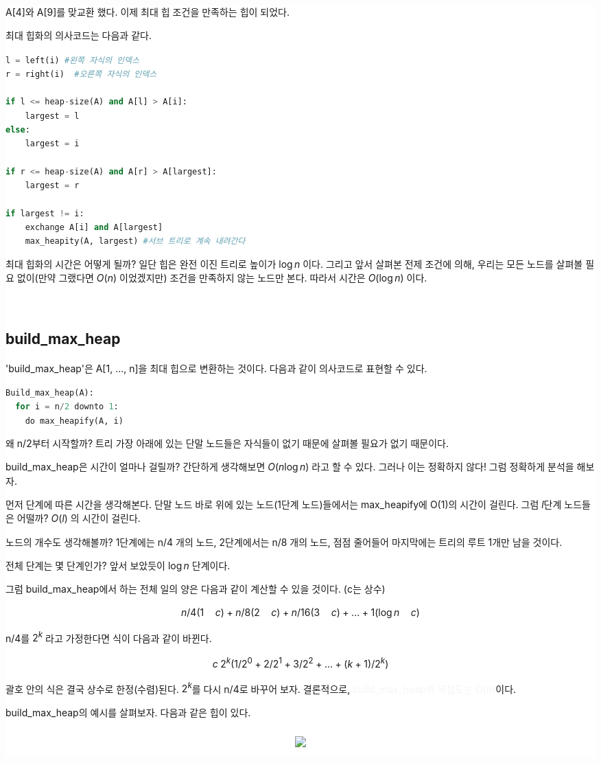A[4]와 A[9]를 맞교환 했다. 이제 최대 힙 조건을 만족하는 힙이 되었다.

최대 힙화의 의사코드는 다음과 같다.

```python
l = left(i) #왼쪽 자식의 인덱스
r = right(i)  #오른쪽 자식의 인덱스

if l <= heap-size(A) and A[l] > A[i]:
    largest = l 
else:
    largest = i

if r <= heap-size(A) and A[r] > A[largest]:
    largest = r

if largest != i:
    exchange A[i] and A[largest]
    max_heapity(A, largest) #서브 트리로 계속 내려간다
```

최대 힙화의 시간은 어떻게 될까? 일단 힙은 완전 이진 트리로 높이가 $\log{n}$ 이다. 그리고 앞서 살펴본 전제 조건에 의해, 우리는 모든 노드를 살펴볼 필요 없이(만약 그랬다면 $O(n)$ 이었겠지만) 조건을 만족하지 않는 노드만 본다. 따라서 시간은 $O(\log{n})$ 이다.

<br/>

## build_max_heap
'build_max_heap'은 A[1, ..., n]을 최대 힙으로 변환하는 것이다. 다음과 같이 의사코드로 표현할 수 있다.

```python
Build_max_heap(A):
  for i = n/2 downto 1:
    do max_heapify(A, i)
```

왜 n/2부터 시작할까? 트리 가장 아래에 있는 단말 노드들은 자식들이 없기 때문에 살펴볼 필요가 없기 때문이다.

build_max_heap은 시간이 얼마나 걸릴까? 간단하게 생각해보면 $O(n\log{n})$ 라고 할 수 있다. 그러나 이는 정확하지 않다! 그럼 정확하게 분석을 해보자.

먼저 단계에 따른 시간을 생각해본다. 단말 노드 바로 위에 있는 노드(1단계 노드)들에서는 max_heapify에 O(1)의 시간이 걸린다. 그럼 $l$단계 노드들은 어떨까? $O(l)$ 의 시간이 걸린다.

노드의 개수도 생각해볼까? 1단계에는 n/4 개의 노드, 2단계에서는 n/8 개의 노드, 점점 줄어들어 마지막에는 트리의 루트 1개만 남을 것이다.

전체 단계는 몇 단계인가? 앞서 보았듯이 $\log{n}$ 단계이다.

그럼 build_max_heap에서 하는 전체 일의 양은 다음과 같이 계산할 수 있을 것이다. (c는 상수)

$$n/4(1 \quad c) + n/8(2 \quad c) + n/16(3 \quad c) + ... + 1(\log{n} \quad c)$$

n/4를 $2^k$ 라고 가정한다면 식이 다음과 같이 바뀐다.

$$c \; 2^k(1/2^0 + 2/2^1 + 3/2^2 + ... + (k+1)/2^k)$$

괄호 안의 식은 결국 상수로 한정(수렴)된다. $2^k$를 다시 n/4로 바꾸어 보자. 결론적으로, <span style="color:#F5F5F7">build_max_heap의 복잡도는 O(n)</span>이다.

build_max_heap의 예시를 살펴보자. 다음과 같은 힙이 있다.
<br/>
<figure style="display:block; text-align:center;">
  <img src="https://cdn.jsdelivr.net/gh/Hyun3246/hyun3246.github.io@master/image/MIT 파이썬을 이용한 알고리즘의 이해/build_max_heap 예시1.png"
       style="width: 40%; height: auto; margin:10px">
</figure>
